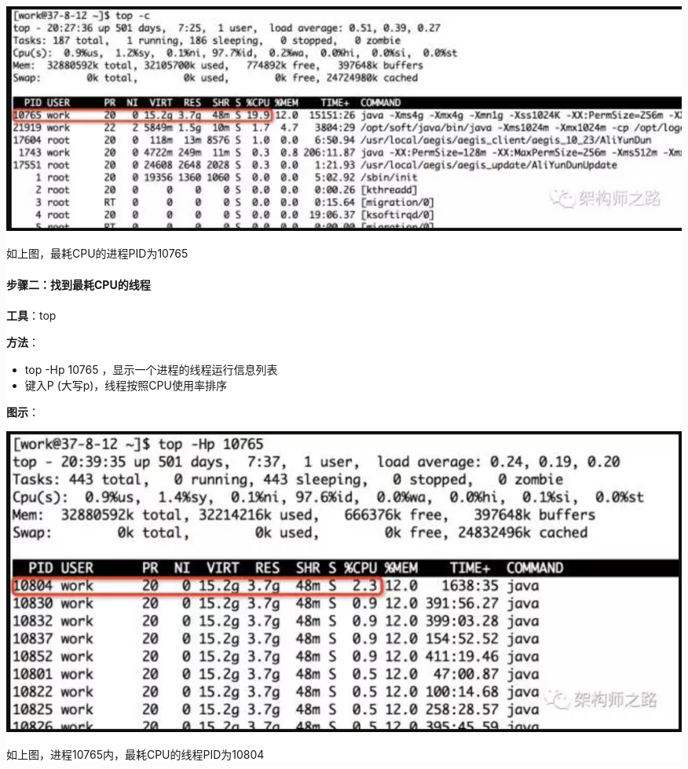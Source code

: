 ![-w644](media/16024837776768.jpg)

如上图，最耗CPU的进程PID为10765

 

#### 步骤二：找到最耗CPU的线程

**工具**：top

**方法**：

- top -Hp 10765 ，显示一个进程的线程运行信息列表
- 键入P (大写p)，线程按照CPU使用率排序

**图示**：

![-w647](media/16024838170032.jpg)

如上图，进程10765内，最耗CPU的线程PID为10804
